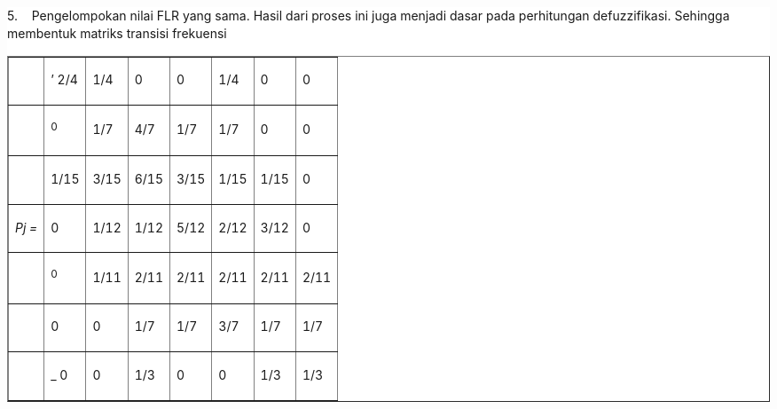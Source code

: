 <p><span class="font15">5. &nbsp;&nbsp;&nbsp;Pengelompokan nilai FLR yang sama. Hasil dari proses ini juga menjadi dasar pada perhitungan defuzzifikasi. Sehingga membentuk matriks transisi frekuensi</span></p>
<table border="1">
<tr><td style="vertical-align:top;"></td><td style="vertical-align:middle;">
<p><span class="font14">’ 2/4</span></p></td><td style="vertical-align:middle;">
<p><span class="font14">1/4</span></p></td><td style="vertical-align:middle;">
<p><span class="font14">0</span></p></td><td style="vertical-align:middle;">
<p><span class="font14">0</span></p></td><td style="vertical-align:middle;">
<p><span class="font14">1/4</span></p></td><td style="vertical-align:middle;">
<p><span class="font14">0</span></p></td><td style="vertical-align:middle;">
<p><span class="font14">0</span></p></td></tr>
<tr><td style="vertical-align:top;"></td><td style="vertical-align:middle;">
<p><span class="font21"><sup>0</sup></span></p></td><td style="vertical-align:middle;">
<p><span class="font14">1/7</span></p></td><td style="vertical-align:middle;">
<p><span class="font14">4/7</span></p></td><td style="vertical-align:middle;">
<p><span class="font14">1/7</span></p></td><td style="vertical-align:middle;">
<p><span class="font14">1/7</span></p></td><td style="vertical-align:middle;">
<p><span class="font14">0</span></p></td><td style="vertical-align:middle;">
<p><span class="font14">0</span></p></td></tr>
<tr><td style="vertical-align:top;"></td><td style="vertical-align:middle;">
<p><span class="font14">1/15</span></p></td><td style="vertical-align:middle;">
<p><span class="font14">3/15</span></p></td><td style="vertical-align:middle;">
<p><span class="font14">6/15</span></p></td><td style="vertical-align:middle;">
<p><span class="font14">3/15</span></p></td><td style="vertical-align:middle;">
<p><span class="font14">1/15</span></p></td><td style="vertical-align:middle;">
<p><span class="font14">1/15</span></p></td><td style="vertical-align:middle;">
<p><span class="font14">0</span></p></td></tr>
<tr><td style="vertical-align:bottom;">
<p><span class="font14" style="font-style:italic;">P</span><span class="font10" style="font-style:italic;">j </span><span class="font4" style="font-style:italic;">=</span></p></td><td style="vertical-align:middle;">
<p><span class="font14">0</span></p></td><td style="vertical-align:middle;">
<p><span class="font14">1/12</span></p></td><td style="vertical-align:middle;">
<p><span class="font14">1/12</span></p></td><td style="vertical-align:middle;">
<p><span class="font14">5/12</span></p></td><td style="vertical-align:middle;">
<p><span class="font14">2/12</span></p></td><td style="vertical-align:middle;">
<p><span class="font14">3/12</span></p></td><td style="vertical-align:middle;">
<p><span class="font14">0</span></p></td></tr>
<tr><td style="vertical-align:top;"></td><td style="vertical-align:middle;">
<p><span class="font21"><sup>0</sup></span></p></td><td style="vertical-align:middle;">
<p><span class="font14">1/11</span></p></td><td style="vertical-align:middle;">
<p><span class="font14">2/11</span></p></td><td style="vertical-align:middle;">
<p><span class="font14">2/11</span></p></td><td style="vertical-align:middle;">
<p><span class="font14">2/11</span></p></td><td style="vertical-align:middle;">
<p><span class="font14">2/11</span></p></td><td style="vertical-align:middle;">
<p><span class="font14">2/11</span></p></td></tr>
<tr><td style="vertical-align:top;"></td><td style="vertical-align:middle;">
<p><span class="font14">0</span></p></td><td style="vertical-align:middle;">
<p><span class="font14">0</span></p></td><td style="vertical-align:middle;">
<p><span class="font14">1/7</span></p></td><td style="vertical-align:middle;">
<p><span class="font14">1/7</span></p></td><td style="vertical-align:middle;">
<p><span class="font14">3/7</span></p></td><td style="vertical-align:middle;">
<p><span class="font14">1/7</span></p></td><td style="vertical-align:middle;">
<p><span class="font14">1/7</span></p></td></tr>
<tr><td style="vertical-align:top;"></td><td style="vertical-align:bottom;">
<p><span class="font4">_ </span><span class="font14">0</span></p></td><td style="vertical-align:middle;">
<p><span class="font14">0</span></p></td><td style="vertical-align:middle;">
<p><span class="font14">1/3</span></p></td><td style="vertical-align:middle;">
<p><span class="font14">0</span></p></td><td style="vertical-align:middle;">
<p><span class="font14">0</span></p></td><td style="vertical-align:middle;">
<p><span class="font14">1/3</span></p></td><td style="vertical-align:middle;">
<p><span class="font14">1/3</span></p></td></tr>